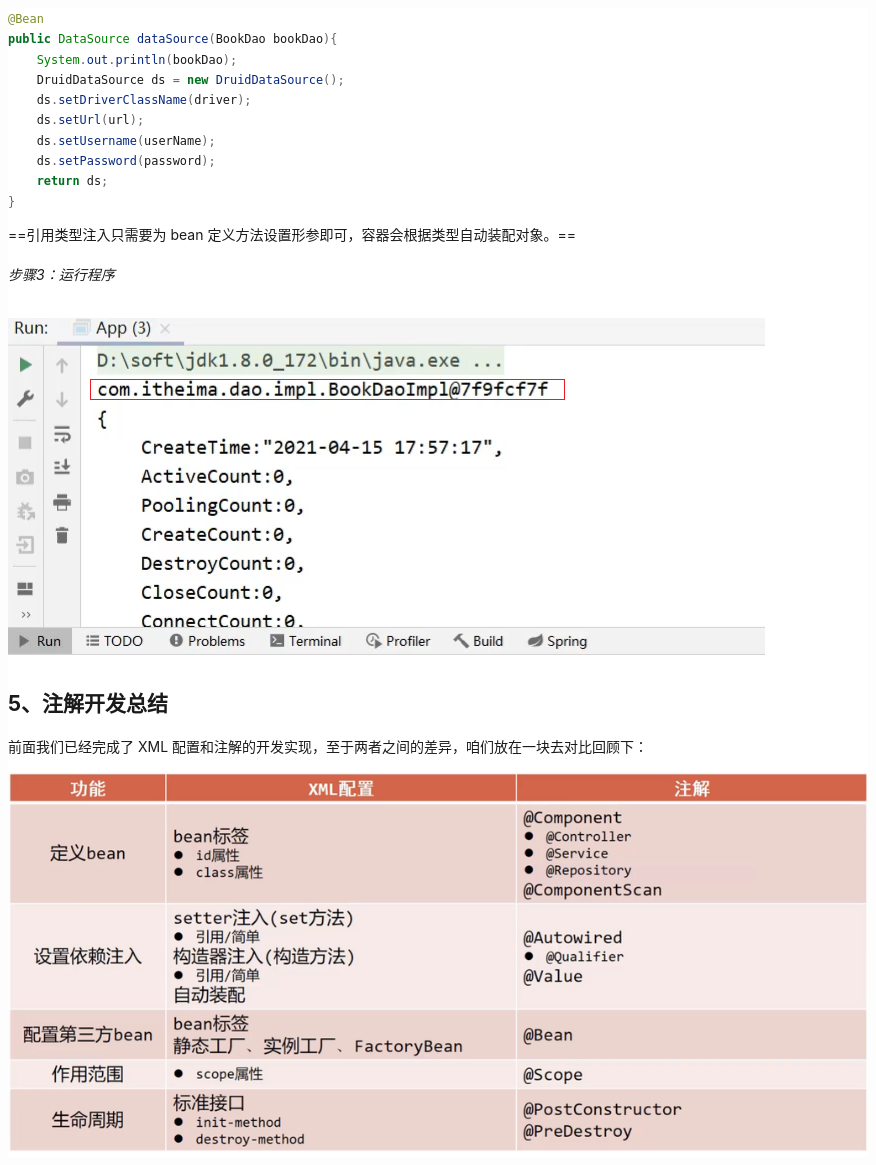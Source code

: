 ```java
@Bean
public DataSource dataSource(BookDao bookDao){
    System.out.println(bookDao);
    DruidDataSource ds = new DruidDataSource();
    ds.setDriverClassName(driver);
    ds.setUrl(url);
    ds.setUsername(userName);
    ds.setPassword(password);
    return ds;
}
```

==引用类型注入只需要为 bean 定义方法设置形参即可，容器会根据类型自动装配对象。==

###### 步骤3：运行程序

![1630125475609](assets/1630125475609.png)



## 5、注解开发总结

前面我们已经完成了 XML 配置和注解的开发实现，至于两者之间的差异，咱们放在一块去对比回顾下：

![1630134786448](assets/1630134786448.png)
